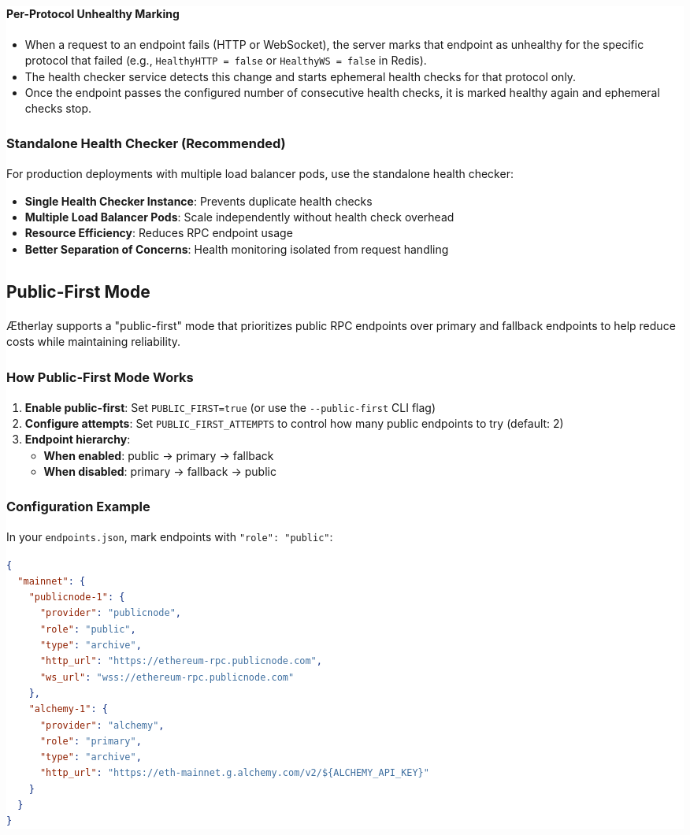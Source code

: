 #### Per-Protocol Unhealthy Marking

- When a request to an endpoint fails (HTTP or WebSocket), the server marks that endpoint as unhealthy for the specific protocol that failed (e.g., `HealthyHTTP = false` or `HealthyWS = false` in Redis).
- The health checker service detects this change and starts ephemeral health checks for that protocol only.
- Once the endpoint passes the configured number of consecutive health checks, it is marked healthy again and ephemeral checks stop.

### Standalone Health Checker (Recommended)

For production deployments with multiple load balancer pods, use the standalone health checker:

- **Single Health Checker Instance**: Prevents duplicate health checks
- **Multiple Load Balancer Pods**: Scale independently without health check overhead
- **Resource Efficiency**: Reduces RPC endpoint usage
- **Better Separation of Concerns**: Health monitoring isolated from request handling

## Public-First Mode

Ætherlay supports a "public-first" mode that prioritizes public RPC endpoints over primary and fallback endpoints to help reduce costs while maintaining reliability.

### How Public-First Mode Works

1. **Enable public-first**: Set `PUBLIC_FIRST=true` (or use the `--public-first` CLI flag)
2. **Configure attempts**: Set `PUBLIC_FIRST_ATTEMPTS` to control how many public endpoints to try (default: 2)
3. **Endpoint hierarchy**: 
   - **When enabled**: public → primary → fallback
   - **When disabled**: primary → fallback → public

### Configuration Example

In your `endpoints.json`, mark endpoints with `"role": "public"`:

```json
{
  "mainnet": {
    "publicnode-1": {
      "provider": "publicnode",
      "role": "public",
      "type": "archive",
      "http_url": "https://ethereum-rpc.publicnode.com",
      "ws_url": "wss://ethereum-rpc.publicnode.com"
    },
    "alchemy-1": {
      "provider": "alchemy",
      "role": "primary",
      "type": "archive",
      "http_url": "https://eth-mainnet.g.alchemy.com/v2/${ALCHEMY_API_KEY}"
    }
  }
}
```
